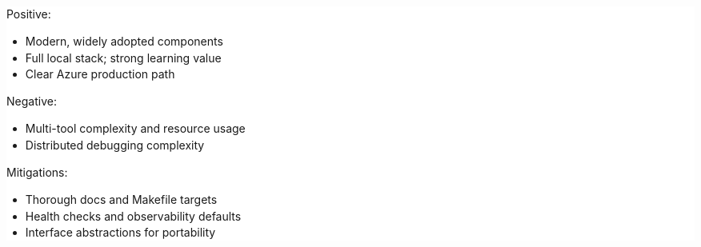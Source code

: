 Positive:
- Modern, widely adopted components
- Full local stack; strong learning value
- Clear Azure production path

Negative:
- Multi-tool complexity and resource usage
- Distributed debugging complexity

Mitigations:
- Thorough docs and Makefile targets
- Health checks and observability defaults
- Interface abstractions for portability
